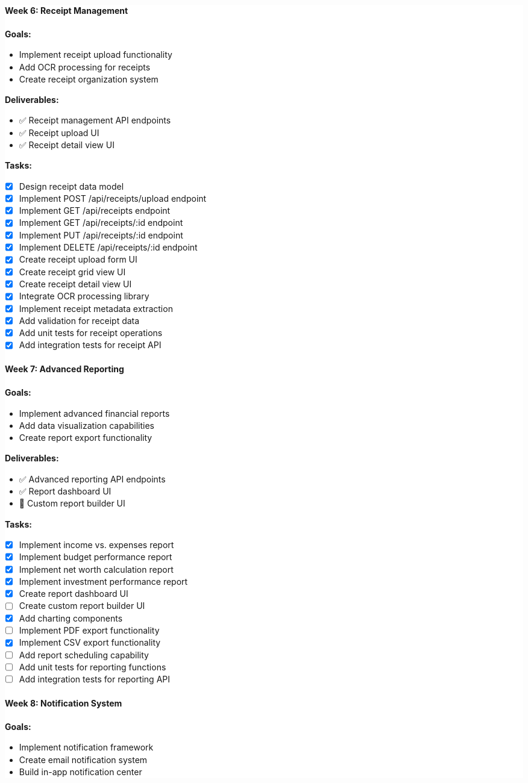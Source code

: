 #### Week 6: Receipt Management
**Goals:**
- Implement receipt upload functionality
- Add OCR processing for receipts
- Create receipt organization system

**Deliverables:**
- ✅ Receipt management API endpoints
- ✅ Receipt upload UI
- ✅ Receipt detail view UI

**Tasks:**
- [x] Design receipt data model
- [x] Implement POST /api/receipts/upload endpoint
- [x] Implement GET /api/receipts endpoint
- [x] Implement GET /api/receipts/:id endpoint
- [x] Implement PUT /api/receipts/:id endpoint
- [x] Implement DELETE /api/receipts/:id endpoint
- [x] Create receipt upload form UI
- [x] Create receipt grid view UI
- [x] Create receipt detail view UI
- [x] Integrate OCR processing library
- [x] Implement receipt metadata extraction
- [x] Add validation for receipt data
- [x] Add unit tests for receipt operations
- [x] Add integration tests for receipt API

#### Week 7: Advanced Reporting
**Goals:**
- Implement advanced financial reports
- Add data visualization capabilities
- Create report export functionality

**Deliverables:**
- ✅ Advanced reporting API endpoints
- ✅ Report dashboard UI
- 🚀 Custom report builder UI

**Tasks:**
- [x] Implement income vs. expenses report
- [x] Implement budget performance report
- [x] Implement net worth calculation report
- [x] Implement investment performance report
- [x] Create report dashboard UI
- [ ] Create custom report builder UI
- [x] Add charting components
- [ ] Implement PDF export functionality
- [x] Implement CSV export functionality
- [ ] Add report scheduling capability
- [ ] Add unit tests for reporting functions
- [ ] Add integration tests for reporting API

#### Week 8: Notification System
**Goals:**
- Implement notification framework
- Create email notification system
- Build in-app notification center
